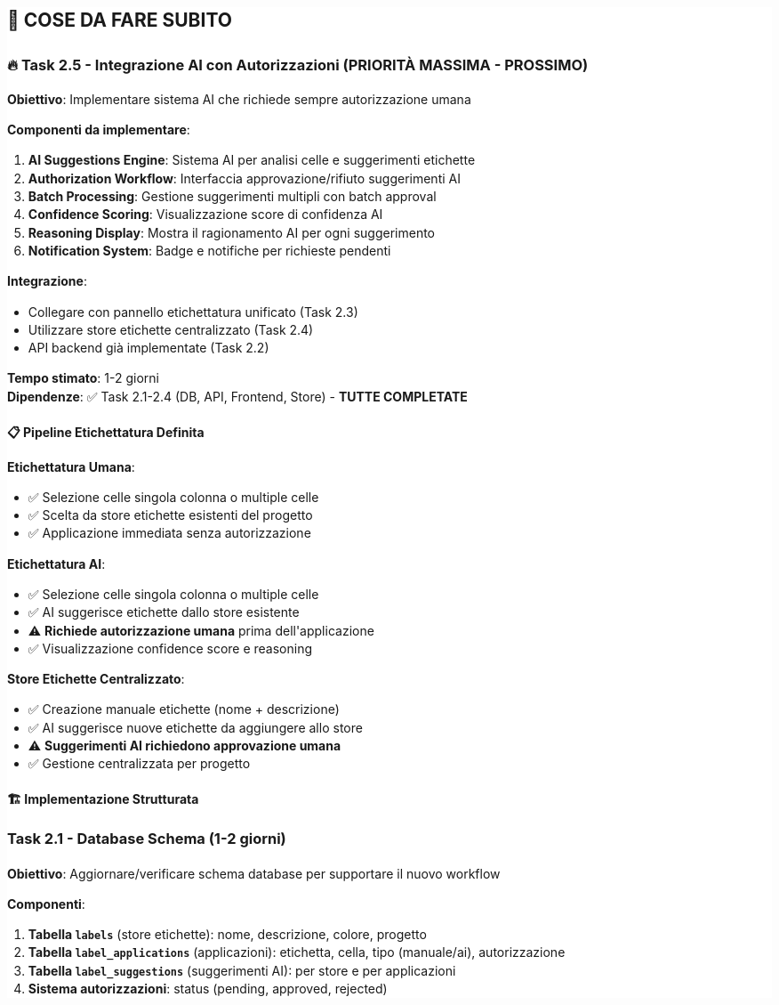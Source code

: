 ## 🚀 COSE DA FARE SUBITO

### 🔥 Task 2.5 - Integrazione AI con Autorizzazioni (PRIORITÀ MASSIMA - PROSSIMO)
**Obiettivo**: Implementare sistema AI che richiede sempre autorizzazione umana

**Componenti da implementare**:
1. **AI Suggestions Engine**: Sistema AI per analisi celle e suggerimenti etichette
2. **Authorization Workflow**: Interfaccia approvazione/rifiuto suggerimenti AI
3. **Batch Processing**: Gestione suggerimenti multipli con batch approval
4. **Confidence Scoring**: Visualizzazione score di confidenza AI
5. **Reasoning Display**: Mostra il ragionamento AI per ogni suggerimento
6. **Notification System**: Badge e notifiche per richieste pendenti

**Integrazione**:
- Collegare con pannello etichettatura unificato (Task 2.3)
- Utilizzare store etichette centralizzato (Task 2.4)
- API backend già implementate (Task 2.2)

**Tempo stimato**: 1-2 giorni  
**Dipendenze**: ✅ Task 2.1-2.4 (DB, API, Frontend, Store) - **TUTTE COMPLETATE**

#### 📋 **Pipeline Etichettatura Definita**

**Etichettatura Umana**:
- ✅ Selezione celle singola colonna o multiple celle
- ✅ Scelta da store etichette esistenti del progetto 
- ✅ Applicazione immediata senza autorizzazione

**Etichettatura AI**:
- ✅ Selezione celle singola colonna o multiple celle
- ✅ AI suggerisce etichette dallo store esistente
- ⚠️ **Richiede autorizzazione umana** prima dell'applicazione
- ✅ Visualizzazione confidence score e reasoning

**Store Etichette Centralizzato**:
- ✅ Creazione manuale etichette (nome + descrizione)
- ✅ AI suggerisce nuove etichette da aggiungere allo store
- ⚠️ **Suggerimenti AI richiedono approvazione umana**
- ✅ Gestione centralizzata per progetto

#### 🏗️ **Implementazione Strutturata**

### **Task 2.1 - Database Schema (1-2 giorni)**
**Obiettivo**: Aggiornare/verificare schema database per supportare il nuovo workflow

**Componenti**:
1. **Tabella `labels`** (store etichette): nome, descrizione, colore, progetto
2. **Tabella `label_applications`** (applicazioni): etichetta, cella, tipo (manuale/ai), autorizzazione
3. **Tabella `label_suggestions`** (suggerimenti AI): per store e per applicazioni
4. **Sistema autorizzazioni**: status (pending, approved, rejected)
